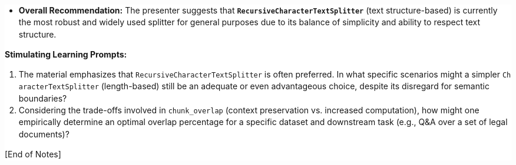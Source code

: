 - **Overall Recommendation:** The presenter suggests that **`RecursiveCharacterTextSplitter`** (text structure-based) is currently the most robust and widely used splitter for general purposes due to its balance of simplicity and ability to respect text structure.

**Stimulating Learning Prompts:**

1.  The material emphasizes that `RecursiveCharacterTextSplitter` is often preferred. In what specific scenarios might a simpler `CharacterTextSplitter` (length-based) still be an adequate or even advantageous choice, despite its disregard for semantic boundaries?
2.  Considering the trade-offs involved in `chunk_overlap` (context preservation vs. increased computation), how might one empirically determine an optimal overlap percentage for a specific dataset and downstream task (e.g., Q&A over a set of legal documents)?

[End of Notes]
